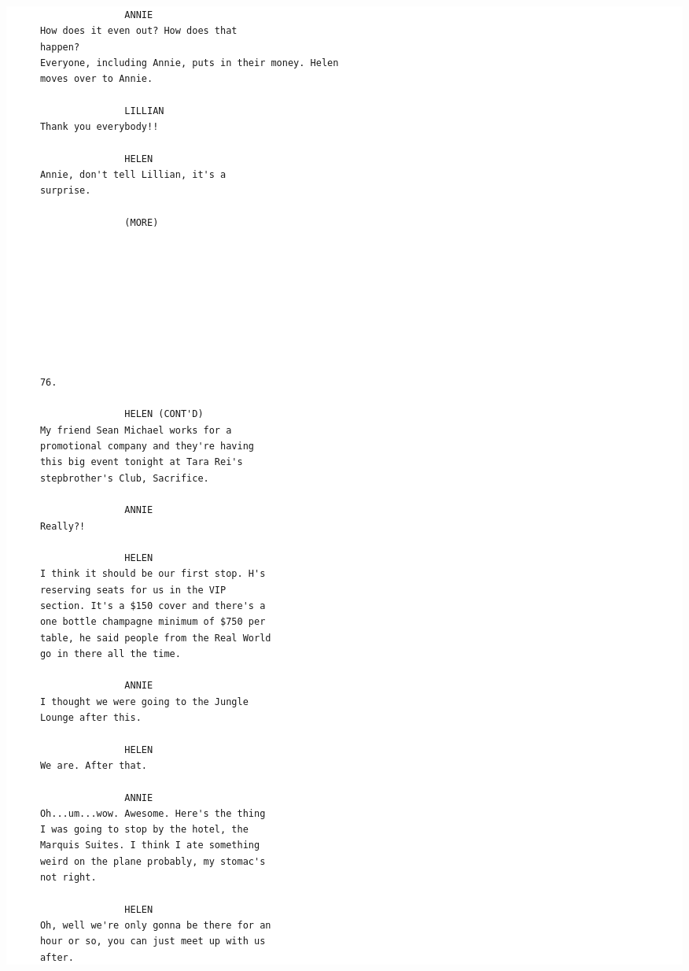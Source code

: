                          ANNIE
          How does it even out? How does that
          happen?
          Everyone, including Annie, puts in their money. Helen
          moves over to Annie.

                         LILLIAN
          Thank you everybody!!

                         HELEN
          Annie, don't tell Lillian, it's a
          surprise.

                         (MORE)

                         

                         

                         

                         

          76.

                         HELEN (CONT'D)
          My friend Sean Michael works for a
          promotional company and they're having
          this big event tonight at Tara Rei's
          stepbrother's Club, Sacrifice.

                         ANNIE
          Really?!

                         HELEN
          I think it should be our first stop. H's
          reserving seats for us in the VIP
          section. It's a $150 cover and there's a
          one bottle champagne minimum of $750 per
          table, he said people from the Real World
          go in there all the time.

                         ANNIE
          I thought we were going to the Jungle
          Lounge after this.

                         HELEN
          We are. After that.

                         ANNIE
          Oh...um...wow. Awesome. Here's the thing
          I was going to stop by the hotel, the
          Marquis Suites. I think I ate something
          weird on the plane probably, my stomac's
          not right.

                         HELEN
          Oh, well we're only gonna be there for an
          hour or so, you can just meet up with us
          after.

